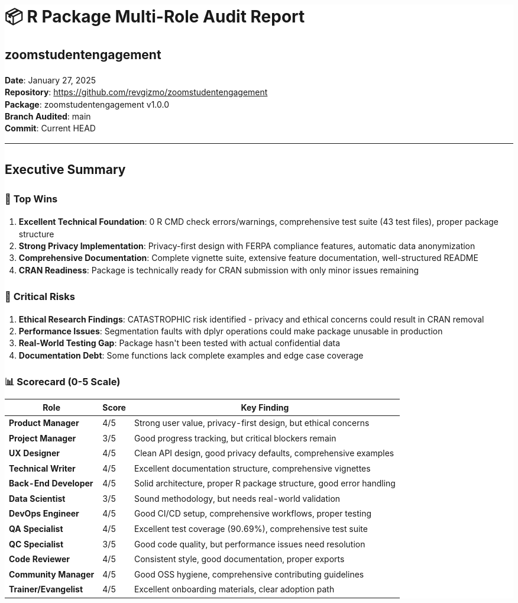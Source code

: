 # 📦 R Package Multi-Role Audit Report
## zoomstudentengagement

**Date**: January 27, 2025  
**Repository**: https://github.com/revgizmo/zoomstudentengagement  
**Package**: zoomstudentengagement v1.0.0  
**Branch Audited**: main  
**Commit**: Current HEAD  

---

## Executive Summary

### 🎯 **Top Wins**
1. **Excellent Technical Foundation**: 0 R CMD check errors/warnings, comprehensive test suite (43 test files), proper package structure
2. **Strong Privacy Implementation**: Privacy-first design with FERPA compliance features, automatic data anonymization
3. **Comprehensive Documentation**: Complete vignette suite, extensive feature documentation, well-structured README
4. **CRAN Readiness**: Package is technically ready for CRAN submission with only minor issues remaining

### 🚨 **Critical Risks**
1. **Ethical Research Findings**: CATASTROPHIC risk identified - privacy and ethical concerns could result in CRAN removal
2. **Performance Issues**: Segmentation faults with dplyr operations could make package unusable in production
3. **Real-World Testing Gap**: Package hasn't been tested with actual confidential data
4. **Documentation Debt**: Some functions lack complete examples and edge case coverage

### 📊 **Scorecard (0-5 Scale)**

| Role | Score | Key Finding |
|------|-------|-------------|
| **Product Manager** | 4/5 | Strong user value, privacy-first design, but ethical concerns |
| **Project Manager** | 3/5 | Good progress tracking, but critical blockers remain |
| **UX Designer** | 4/5 | Clean API design, good privacy defaults, comprehensive examples |
| **Technical Writer** | 4/5 | Excellent documentation structure, comprehensive vignettes |
| **Back-End Developer** | 4/5 | Solid architecture, proper R package structure, good error handling |
| **Data Scientist** | 3/5 | Sound methodology, but needs real-world validation |
| **DevOps Engineer** | 4/5 | Good CI/CD setup, comprehensive workflows, proper testing |
| **QA Specialist** | 4/5 | Excellent test coverage (90.69%), comprehensive test suite |
| **QC Specialist** | 3/5 | Good code quality, but performance issues need resolution |
| **Code Reviewer** | 4/5 | Consistent style, good documentation, proper exports |
| **Community Manager** | 4/5 | Good OSS hygiene, comprehensive contributing guidelines |
| **Trainer/Evangelist** | 4/5 | Excellent onboarding materials, clear adoption path |

